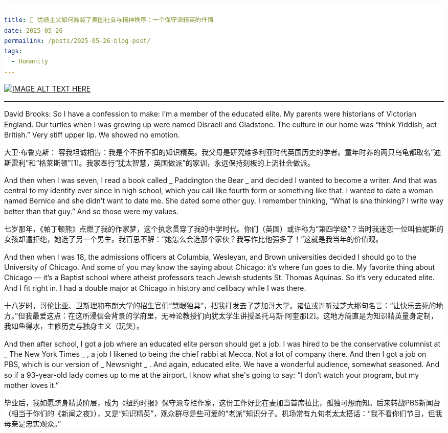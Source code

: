 ```yaml
---
title: 🎉 优绩主义如何撕裂了美国社会与精神秩序：一个保守派精英的忏悔
date: 2025-05-26
permailink: /posts/2025-05-26-blog-post/
tags:
  - Humanity
---
```


[![IMAGE ALT TEXT HERE](https://img.youtube.com/vi/97UBfc_4wo8/0.jpg)](https://www.youtube.com/watch?v=97UBfc_4wo8)

---

David Brooks:  So I have a confession to make: I’m a member of the educated
elite. My parents were historians of Victorian England. Our turtles when I was
growing up were named Disraeli and Gladstone. The culture in our home was
“think Yiddish, act British.” Very stiff upper lip. We showed no emotion.

大卫·布鲁克斯：
容我坦诚相告：我是个不折不扣的知识精英。我父母是研究维多利亚时代英国历史的学者。童年时养的两只乌龟都取名“迪斯雷利”和“格莱斯顿”[1]。我家奉行“犹太智慧，英国做派”的家训，永远保持刻板的上流社会做派。

And then when I was seven, I read a book called  _ Paddington the Bear  _ and
decided I wanted to become a writer. And that was central to my identity ever
since in high school, which you call like fourth form or something like that.
I wanted to date a woman named Bernice and she didn’t want to date me. She
dated some other guy. I remember thinking, “What is she thinking? I write way
better than that guy.” And so those were my values.

七岁那年，《帕丁顿熊》点燃了我的作家梦，这个执念贯穿了我的中学时代。你们（英国）或许称为“第四学级”？当时我迷恋一位叫伯妮斯的女孩却遭拒绝，她选了另一个男生。我百思不解：“她怎么会选那个家伙？我写作比他强多了！”这就是我当年的价值观。

And then when I was 18, the admissions officers at Columbia, Wesleyan, and
Brown universities decided I should go to the University of Chicago. And some
of you may know the saying about Chicago: it’s where fun goes to die. My
favorite thing about Chicago — it’s a Baptist school where atheist professors
teach Jewish students St. Thomas Aquinas. So it’s very educated elite. And I
fit right in. I had a double major at Chicago in history and celibacy while I
was there.

十八岁时，哥伦比亚、卫斯理和布朗大学的招生官们“慧眼独具”，把我打发去了芝加哥大学。诸位或许听过芝大那句名言：“让快乐去死的地方。”但我最爱这点：在这所浸信会背景的学府里，无神论教授们向犹太学生讲授圣托马斯·阿奎那[2]。这地方简直是为知识精英量身定制，我如鱼得水，主修历史与独身主义（玩笑）。

And then after school, I got a job where an educated elite person should get a
job. I was hired to be the conservative columnist at  _ The New York Times  _
, a job I likened to being the chief rabbi at Mecca. Not a lot of company
there. And then I got a job on PBS, which is our version of  _ Newsnight  _ .
And again, educated elite. We have a wonderful audience, somewhat seasoned.
And so if a 93-year-old lady comes up to me at the airport, I know what she's
going to say: “I don’t watch your program, but my mother loves it.”

毕业后，我如愿跻身精英阶层，成为《纽约时报》保守派专栏作家，这份工作好比在麦加当首席拉比，孤独可想而知。后来转战PBS新闻台（相当于你们的《新闻之夜》），又是“知识精英”，观众群尽是些可爱的“老派”知识分子。机场常有九旬老太太搭话：“我不看你们节目，但我母亲是忠实观众。”
